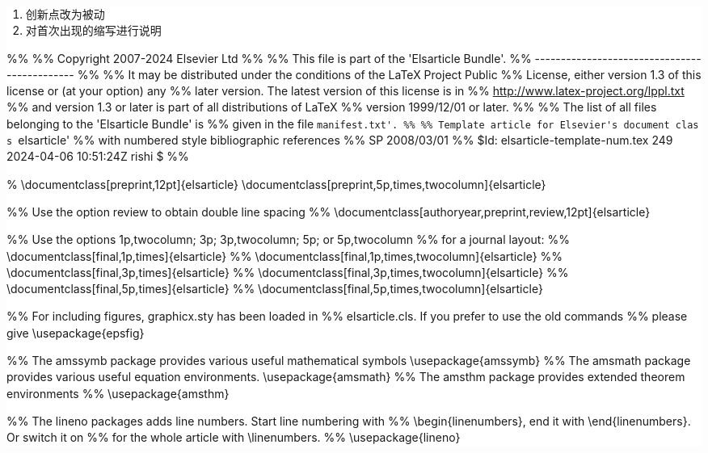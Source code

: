 1. 创新点改为被动
2. 对首次出现的缩写进行说明

%%
%% Copyright 2007-2024 Elsevier Ltd
%%
%% This file is part of the 'Elsarticle Bundle'.
%% ---------------------------------------------
%%
%% It may be distributed under the conditions of the LaTeX Project Public
%% License, either version 1.3 of this license or (at your option) any
%% later version. The latest version of this license is in
%% http://www.latex-project.org/lppl.txt
%% and version 1.3 or later is part of all distributions of LaTeX
%% version 1999/12/01 or later.
%%
%% The list of all files belonging to the 'Elsarticle Bundle' is
%% given in the file `manifest.txt'.
%%
%% Template article for Elsevier's document class `elsarticle'
%% with numbered style bibliographic references
%% SP 2008/03/01
%% $Id: elsarticle-template-num.tex 249 2024-04-06 10:51:24Z rishi $
%%

% \documentclass[preprint,12pt]{elsarticle}
\documentclass[preprint,5p,times,twocolumn]{elsarticle}

%% Use the option review to obtain double line spacing
%% \documentclass[authoryear,preprint,review,12pt]{elsarticle}

%% Use the options 1p,twocolumn; 3p; 3p,twocolumn; 5p; or 5p,twocolumn
%% for a journal layout:
%% \documentclass[final,1p,times]{elsarticle}
%% \documentclass[final,1p,times,twocolumn]{elsarticle}
%% \documentclass[final,3p,times]{elsarticle}
%% \documentclass[final,3p,times,twocolumn]{elsarticle}
%% \documentclass[final,5p,times]{elsarticle}
%% \documentclass[final,5p,times,twocolumn]{elsarticle}

%% For including figures, graphicx.sty has been loaded in
%% elsarticle.cls. If you prefer to use the old commands
%% please give \usepackage{epsfig}

%% The amssymb package provides various useful mathematical symbols
\usepackage{amssymb}
%% The amsmath package provides various useful equation environments.
\usepackage{amsmath}
%% The amsthm package provides extended theorem environments
%% \usepackage{amsthm}

%% The lineno packages adds line numbers. Start line numbering with
%% \begin{linenumbers}, end it with \end{linenumbers}. Or switch it on
%% for the whole article with \linenumbers.
%% \usepackage{lineno}
